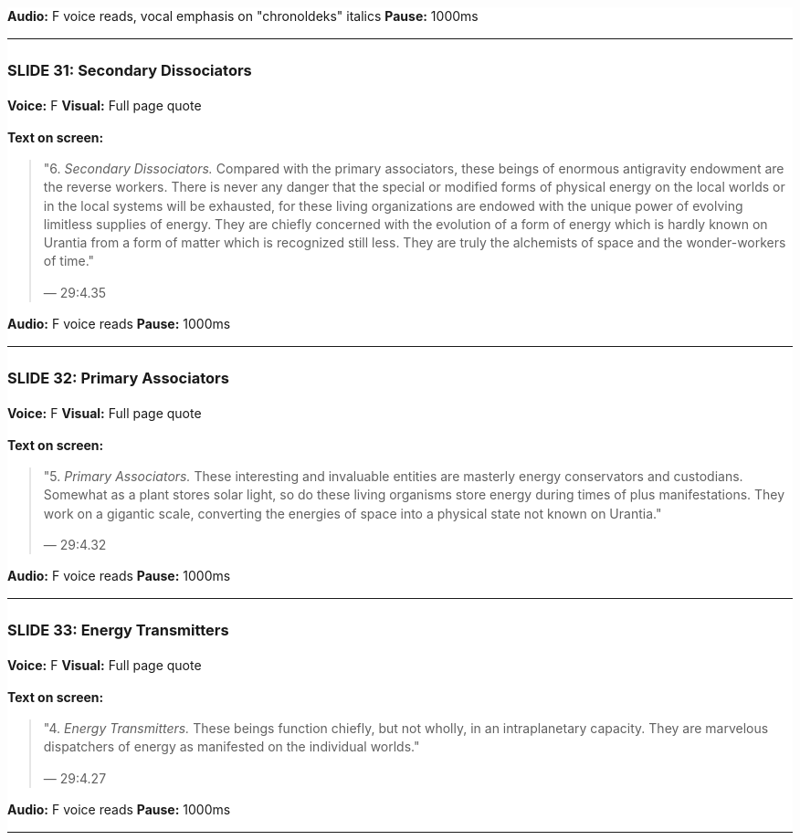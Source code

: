 **Audio:** F voice reads, vocal emphasis on "chronoldeks" italics
**Pause:** 1000ms

---

### SLIDE 31: Secondary Dissociators
**Voice:** F
**Visual:** Full page quote

**Text on screen:**
> "6. *Secondary Dissociators.* Compared with the primary associators, these beings of enormous antigravity endowment are the reverse workers. There is never any danger that the special or modified forms of physical energy on the local worlds or in the local systems will be exhausted, for these living organizations are endowed with the unique power of evolving limitless supplies of energy. They are chiefly concerned with the evolution of a form of energy which is hardly known on Urantia from a form of matter which is recognized still less. They are truly the alchemists of space and the wonder-workers of time."
>
> — 29:4.35

**Audio:** F voice reads
**Pause:** 1000ms

---

### SLIDE 32: Primary Associators
**Voice:** F
**Visual:** Full page quote

**Text on screen:**
> "5. *Primary Associators.* These interesting and invaluable entities are masterly energy conservators and custodians. Somewhat as a plant stores solar light, so do these living organisms store energy during times of plus manifestations. They work on a gigantic scale, converting the energies of space into a physical state not known on Urantia."
>
> — 29:4.32

**Audio:** F voice reads
**Pause:** 1000ms

---

### SLIDE 33: Energy Transmitters
**Voice:** F
**Visual:** Full page quote

**Text on screen:**
> "4. *Energy Transmitters.* These beings function chiefly, but not wholly, in an intraplanetary capacity. They are marvelous dispatchers of energy as manifested on the individual worlds."
>
> — 29:4.27

**Audio:** F voice reads
**Pause:** 1000ms

---